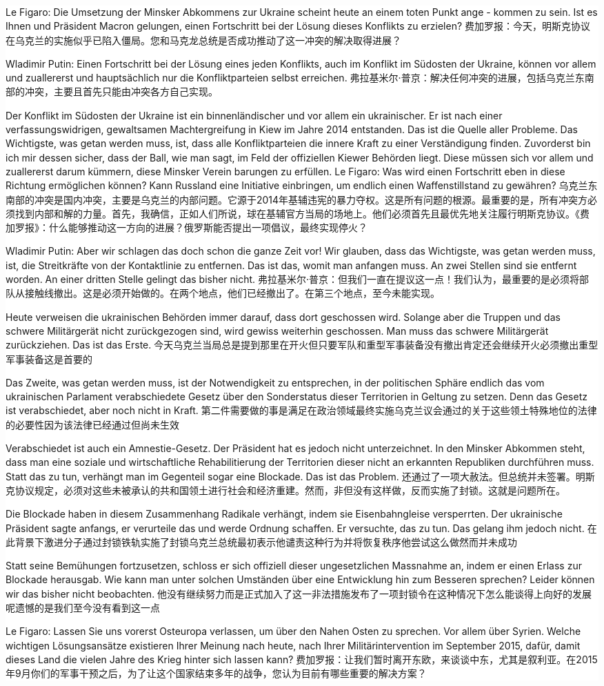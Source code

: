 Le Figaro: Die Umsetzung der Minsker Abkommens zur Ukraine scheint heute an einem toten Punkt ange - kommen zu sein. Ist es Ihnen und Präsident Macron gelungen, einen Fortschritt bei der Lösung dieses Konflikts zu erzielen?
费加罗报：今天，明斯克协议在乌克兰的实施似乎已陷入僵局。您和马克龙总统是否成功推动了这一冲突的解决取得进展？

Wladimir Putin: Einen Fortschritt bei der Lösung eines jeden Konflikts, auch im Konflikt im Südosten der Ukraine, können vor allem und zuallererst und hauptsächlich nur die Konfliktparteien selbst erreichen.
弗拉基米尔·普京：解决任何冲突的进展，包括乌克兰东南部的冲突，主要且首先只能由冲突各方自己实现。

Der Konflikt im Südosten der Ukraine ist ein binnenländischer und vor allem ein ukrainischer. Er ist nach einer verfassungswidrigen, gewaltsamen Machtergreifung in Kiew im Jahre 2014 entstanden. Das ist die Quelle aller Probleme. Das Wichtigste, was getan werden muss, ist, dass alle Konfliktparteien die innere Kraft zu einer Verständigung finden. Zuvorderst bin ich mir dessen sicher, dass der Ball, wie man sagt, im Feld der offiziellen Kiewer Behörden liegt. Diese müssen sich vor allem und zuallererst darum kümmern, diese Minsker Verein barungen zu erfüllen. Le Figaro: Was wird einen Fortschritt eben in diese Richtung ermöglichen können? Kann Russland eine Initiative einbringen, um endlich einen Waffenstillstand zu gewähren?
乌克兰东南部的冲突是国内冲突，主要是乌克兰的内部问题。它源于2014年基辅违宪的暴力夺权。这是所有问题的根源。最重要的是，所有冲突方必须找到内部和解的力量。首先，我确信，正如人们所说，球在基辅官方当局的场地上。他们必须首先且最优先地关注履行明斯克协议。《费加罗报》：什么能够推动这一方向的进展？俄罗斯能否提出一项倡议，最终实现停火？

Wladimir Putin: Aber wir schlagen das doch schon die ganze Zeit vor! Wir glauben, dass das Wichtigste, was getan werden muss, ist, die Streitkräfte von der Kontaktlinie zu entfernen. Das ist das, womit man anfangen muss. An zwei Stellen sind sie entfernt worden. An einer dritten Stelle gelingt das bisher nicht.
弗拉基米尔·普京：但我们一直在提议这一点！我们认为，最重要的是必须将部队从接触线撤出。这是必须开始做的。在两个地点，他们已经撤出了。在第三个地点，至今未能实现。

Heute verweisen die ukrainischen Behörden immer darauf, dass dort geschossen wird. Solange aber die Truppen und das schwere Militärgerät nicht zurückgezogen sind, wird gewiss weiterhin geschossen. Man muss das schwere Militärgerät zurückziehen. Das ist das Erste.
今天乌克兰当局总是提到那里在开火但只要军队和重型军事装备没有撤出肯定还会继续开火必须撤出重型军事装备这是首要的

Das Zweite, was getan werden muss, ist der Notwendigkeit zu entsprechen, in der politischen Sphäre endlich das vom ukrainischen Parlament verabschiedete Gesetz über den Sonderstatus dieser Territorien in Geltung zu setzen. Denn das Gesetz ist verabschiedet, aber noch nicht in Kraft.
第二件需要做的事是满足在政治领域最终实施乌克兰议会通过的关于这些领土特殊地位的法律的必要性因为该法律已经通过但尚未生效

Verabschiedet ist auch ein Amnestie-Gesetz. Der Präsident hat es jedoch nicht unterzeichnet. In den Minsker Abkommen steht, dass man eine soziale und wirtschaftliche Rehabilitierung der Territorien dieser nicht an erkannten Republiken durchführen muss. Statt das zu tun, verhängt man im Gegenteil sogar eine Blockade. Das ist das Problem.
还通过了一项大赦法。但总统并未签署。明斯克协议规定，必须对这些未被承认的共和国领土进行社会和经济重建。然而，非但没有这样做，反而实施了封锁。这就是问题所在。

Die Blockade haben in diesem Zusammenhang Radikale verhängt, indem sie Eisenbahngleise versperrten. Der ukrainische Präsident sagte anfangs, er verurteile das und werde Ordnung schaffen. Er versuchte, das zu tun. Das gelang ihm jedoch nicht.
在此背景下激进分子通过封锁铁轨实施了封锁乌克兰总统最初表示他谴责这种行为并将恢复秩序他尝试这么做然而并未成功

Statt seine Bemühungen fortzusetzen, schloss er sich offiziell dieser ungesetzlichen Massnahme an, indem er einen Erlass zur Blockade herausgab. Wie kann man unter solchen Umständen über eine Entwicklung hin zum Besseren sprechen? Leider können wir das bisher nicht beobachten.
他没有继续努力而是正式加入了这一非法措施发布了一项封锁令在这种情况下怎么能谈得上向好的发展呢遗憾的是我们至今没有看到这一点

Le Figaro: Lassen Sie uns vorerst Osteuropa verlassen, um über den Nahen Osten zu sprechen. Vor allem über Syrien. Welche wichtigen Lösungsansätze existieren Ihrer Meinung nach heute, nach Ihrer Militärintervention im September 2015, dafür, damit dieses Land die vielen Jahre des Krieg hinter sich lassen kann?
费加罗报：让我们暂时离开东欧，来谈谈中东，尤其是叙利亚。在2015年9月你们的军事干预之后，为了让这个国家结束多年的战争，您认为目前有哪些重要的解决方案？
